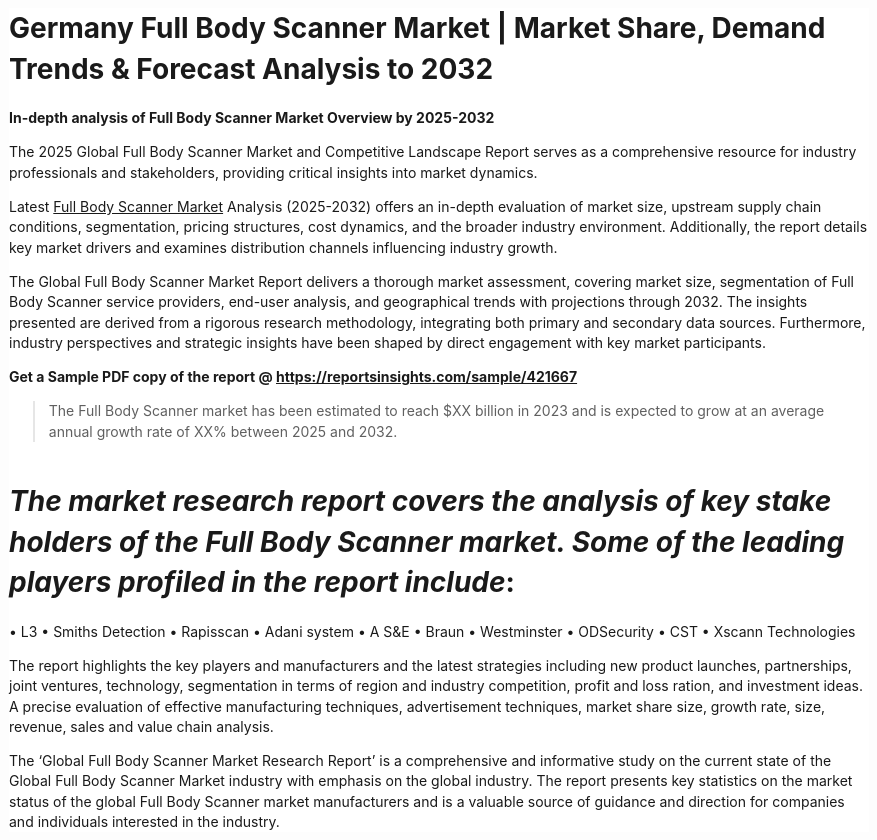 # Germany Full Body Scanner Market | Market Share, Demand Trends & Forecast Analysis to 2032

<strong>In-depth analysis of Full Body Scanner Market Overview by 2025-2032</strong></p>

The 2025 Global Full Body Scanner Market and Competitive Landscape Report serves as a comprehensive resource for industry professionals and stakeholders, providing critical insights into market dynamics.

Latest <a href=https://www.reportsinsights.com/sample/421667>Full Body Scanner Market</a> Analysis (2025-2032) offers an in-depth evaluation of market size, upstream supply chain conditions, segmentation, pricing structures, cost dynamics, and the broader industry environment. Additionally, the report details key market drivers and examines distribution channels influencing industry growth.

The Global Full Body Scanner Market Report delivers a thorough market assessment, covering market size, segmentation of Full Body Scanner service providers, end-user analysis, and geographical trends with projections through 2032. The insights presented are derived from a rigorous research methodology, integrating both primary and secondary data sources. Furthermore, industry perspectives and strategic insights have been shaped by direct engagement with key market participants.

<strong>Get a Sample PDF copy of the report @ <a href=https://reportsinsights.com/sample/421667>https://reportsinsights.com/sample/421667</a></strong>

<blockquote class=""article-editor-content__blockquote"">The Full Body Scanner market has been estimated to reach $XX billion in 2023 and is expected to grow at an average annual growth rate of XX% between 2025 and 2032.</blockquote>

# <strong><em>The market research report covers the analysis of key stake holders of the Full Body Scanner market. Some of the leading players profiled in the report include</em></strong>: 

• L3
• Smiths Detection
• Rapisscan
• Adani system
• A S&E
• Braun
• Westminster
• ODSecurity
• CST
• Xscann Technologies

The report highlights the key players and manufacturers and the latest strategies including new product launches, partnerships, joint ventures, technology, segmentation in terms of region and industry competition, profit and loss ration, and investment ideas. A precise evaluation of effective manufacturing techniques, advertisement techniques, market share size, growth rate, size, revenue, sales and value chain analysis.

The ‘Global Full Body Scanner Market Research Report’ is a comprehensive and informative study on the current state of the Global Full Body Scanner Market industry with emphasis on the global industry. The report presents key statistics on the market status of the global Full Body Scanner market manufacturers and is a valuable source of guidance and direction for companies and individuals interested in the industry.
